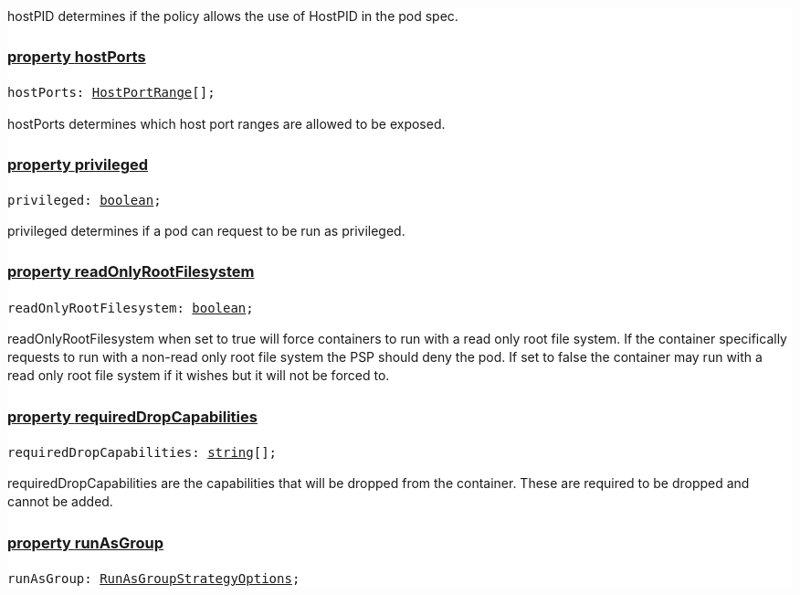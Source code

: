 hostPID determines if the policy allows the use of HostPID in the pod spec.

</div>
<h3 class="pdoc-member-header" id="PodSecurityPolicySpec-hostPorts">
<a class="pdoc-child-name" href="https://github.com/pulumi/pulumi-kubernetes/blob/master/sdk/nodejs/types/output.ts#L17202">property <b>hostPorts</b></a>
</h3>
<div class="pdoc-member-contents" markdown="1">
<pre class="highlight"><span class='kd'></span>hostPorts: <a href='#HostPortRange'>HostPortRange</a>[];</pre>

hostPorts determines which host port ranges are allowed to be exposed.

</div>
<h3 class="pdoc-member-header" id="PodSecurityPolicySpec-privileged">
<a class="pdoc-child-name" href="https://github.com/pulumi/pulumi-kubernetes/blob/master/sdk/nodejs/types/output.ts#L17207">property <b>privileged</b></a>
</h3>
<div class="pdoc-member-contents" markdown="1">
<pre class="highlight"><span class='kd'></span>privileged: <span class='kd'><a href='https://developer.mozilla.org/en-US/docs/Web/JavaScript/Reference/Global_Objects/Boolean'>boolean</a></span>;</pre>

privileged determines if a pod can request to be run as privileged.

</div>
<h3 class="pdoc-member-header" id="PodSecurityPolicySpec-readOnlyRootFilesystem">
<a class="pdoc-child-name" href="https://github.com/pulumi/pulumi-kubernetes/blob/master/sdk/nodejs/types/output.ts#L17215">property <b>readOnlyRootFilesystem</b></a>
</h3>
<div class="pdoc-member-contents" markdown="1">
<pre class="highlight"><span class='kd'></span>readOnlyRootFilesystem: <span class='kd'><a href='https://developer.mozilla.org/en-US/docs/Web/JavaScript/Reference/Global_Objects/Boolean'>boolean</a></span>;</pre>

readOnlyRootFilesystem when set to true will force containers to run with a read only root
file system.  If the container specifically requests to run with a non-read only root file
system the PSP should deny the pod. If set to false the container may run with a read only
root file system if it wishes but it will not be forced to.

</div>
<h3 class="pdoc-member-header" id="PodSecurityPolicySpec-requiredDropCapabilities">
<a class="pdoc-child-name" href="https://github.com/pulumi/pulumi-kubernetes/blob/master/sdk/nodejs/types/output.ts#L17221">property <b>requiredDropCapabilities</b></a>
</h3>
<div class="pdoc-member-contents" markdown="1">
<pre class="highlight"><span class='kd'></span>requiredDropCapabilities: <span class='kd'><a href='https://developer.mozilla.org/en-US/docs/Web/JavaScript/Reference/Global_Objects/String'>string</a></span>[];</pre>

requiredDropCapabilities are the capabilities that will be dropped from the container.
These are required to be dropped and cannot be added.

</div>
<h3 class="pdoc-member-header" id="PodSecurityPolicySpec-runAsGroup">
<a class="pdoc-child-name" href="https://github.com/pulumi/pulumi-kubernetes/blob/master/sdk/nodejs/types/output.ts#L17228">property <b>runAsGroup</b></a>
</h3>
<div class="pdoc-member-contents" markdown="1">
<pre class="highlight"><span class='kd'></span>runAsGroup: <a href='#RunAsGroupStrategyOptions'>RunAsGroupStrategyOptions</a>;</pre>
